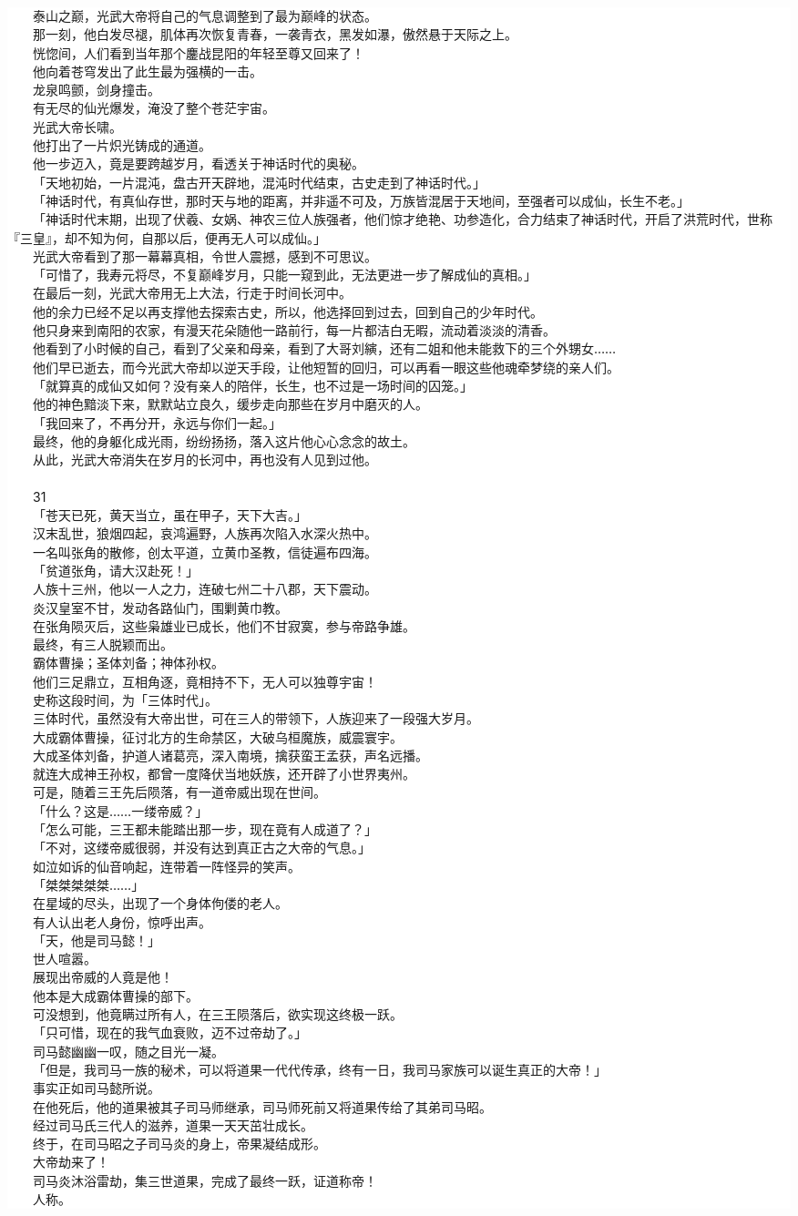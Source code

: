 &emsp;&emsp;泰山之巅，光武大帝将自己的气息调整到了最为巅峰的状态。  
&emsp;&emsp;那一刻，他白发尽褪，肌体再次恢复青春，一袭青衣，黑发如瀑，傲然悬于天际之上。  
&emsp;&emsp;恍惚间，人们看到当年那个鏖战昆阳的年轻至尊又回来了！  
&emsp;&emsp;他向着苍穹发出了此生最为强横的一击。  
&emsp;&emsp;龙泉鸣颤，剑身撞击。  
&emsp;&emsp;有无尽的仙光爆发，淹没了整个苍茫宇宙。  
&emsp;&emsp;光武大帝长啸。  
&emsp;&emsp;他打出了一片炽光铸成的通道。  
&emsp;&emsp;他一步迈入，竟是要跨越岁月，看透关于神话时代的奥秘。  
&emsp;&emsp;「天地初始，一片混沌，盘古开天辟地，混沌时代结束，古史走到了神话时代。」  
&emsp;&emsp;「神话时代，有真仙存世，那时天与地的距离，并非遥不可及，万族皆混居于天地间，至强者可以成仙，长生不老。」  
&emsp;&emsp;「神话时代末期，出现了伏羲、女娲、神农三位人族强者，他们惊才绝艳、功参造化，合力结束了神话时代，开启了洪荒时代，世称『三皇』，却不知为何，自那以后，便再无人可以成仙。」  
&emsp;&emsp;光武大帝看到了那一幕幕真相，令世人震撼，感到不可思议。  
&emsp;&emsp;「可惜了，我寿元将尽，不复巅峰岁月，只能一窥到此，无法更进一步了解成仙的真相。」  
&emsp;&emsp;在最后一刻，光武大帝用无上大法，行走于时间长河中。  
&emsp;&emsp;他的余力已经不足以再支撑他去探索古史，所以，他选择回到过去，回到自己的少年时代。  
&emsp;&emsp;他只身来到南阳的农家，有漫天花朵随他一路前行，每一片都洁白无暇，流动着淡淡的清香。  
&emsp;&emsp;他看到了小时候的自己，看到了父亲和母亲，看到了大哥刘縯，还有二姐和他未能救下的三个外甥女……  
&emsp;&emsp;他们早已逝去，而今光武大帝却以逆天手段，让他短暂的回归，可以再看一眼这些他魂牵梦绕的亲人们。  
&emsp;&emsp;「就算真的成仙又如何？没有亲人的陪伴，长生，也不过是一场时间的囚笼。」  
&emsp;&emsp;他的神色黯淡下来，默默站立良久，缓步走向那些在岁月中磨灭的人。  
&emsp;&emsp;「我回来了，不再分开，永远与你们一起。」  
&emsp;&emsp;最终，他的身躯化成光雨，纷纷扬扬，落入这片他心心念念的故土。  
&emsp;&emsp;从此，光武大帝消失在岁月的长河中，再也没有人见到过他。  
&emsp;&emsp;   
&emsp;&emsp;31  
&emsp;&emsp;「苍天已死，黄天当立，虽在甲子，天下大吉。」  
&emsp;&emsp;汉末乱世，狼烟四起，哀鸿遍野，人族再次陷入水深火热中。  
&emsp;&emsp;一名叫张角的散修，创太平道，立黄巾圣教，信徒遍布四海。  
&emsp;&emsp;「贫道张角，请大汉赴死！」  
&emsp;&emsp;人族十三州，他以一人之力，连破七州二十八郡，天下震动。  
&emsp;&emsp;炎汉皇室不甘，发动各路仙门，围剿黄巾教。  
&emsp;&emsp;在张角陨灭后，这些枭雄业已成长，他们不甘寂寞，参与帝路争雄。  
&emsp;&emsp;最终，有三人脱颖而出。  
&emsp;&emsp;霸体曹操；圣体刘备；神体孙权。  
&emsp;&emsp;他们三足鼎立，互相角逐，竟相持不下，无人可以独尊宇宙！  
&emsp;&emsp;史称这段时间，为「三体时代」。  
&emsp;&emsp;三体时代，虽然没有大帝出世，可在三人的带领下，人族迎来了一段强大岁月。  
&emsp;&emsp;大成霸体曹操，征讨北方的生命禁区，大破乌桓魔族，威震寰宇。  
&emsp;&emsp;大成圣体刘备，护道人诸葛亮，深入南境，擒获蛮王孟获，声名远播。  
&emsp;&emsp;就连大成神王孙权，都曾一度降伏当地妖族，还开辟了小世界夷州。  
&emsp;&emsp;可是，随着三王先后陨落，有一道帝威出现在世间。  
&emsp;&emsp;「什么？这是……一缕帝威？」  
&emsp;&emsp;「怎么可能，三王都未能踏出那一步，现在竟有人成道了？」  
&emsp;&emsp;「不对，这缕帝威很弱，并没有达到真正古之大帝的气息。」  
&emsp;&emsp;如泣如诉的仙音响起，连带着一阵怪异的笑声。  
&emsp;&emsp;「桀桀桀桀桀……」  
&emsp;&emsp;在星域的尽头，出现了一个身体佝偻的老人。  
&emsp;&emsp;有人认出老人身份，惊呼出声。  
&emsp;&emsp;「天，他是司马懿！」  
&emsp;&emsp;世人喧嚣。  
&emsp;&emsp;展现出帝威的人竟是他！  
&emsp;&emsp;他本是大成霸体曹操的部下。  
&emsp;&emsp;可没想到，他竟瞒过所有人，在三王陨落后，欲实现这终极一跃。  
&emsp;&emsp;「只可惜，现在的我气血衰败，迈不过帝劫了。」  
&emsp;&emsp;司马懿幽幽一叹，随之目光一凝。  
&emsp;&emsp;「但是，我司马一族的秘术，可以将道果一代代传承，终有一日，我司马家族可以诞生真正的大帝！」  
&emsp;&emsp;事实正如司马懿所说。  
&emsp;&emsp;在他死后，他的道果被其子司马师继承，司马师死前又将道果传给了其弟司马昭。  
&emsp;&emsp;经过司马氏三代人的滋养，道果一天天茁壮成长。  
&emsp;&emsp;终于，在司马昭之子司马炎的身上，帝果凝结成形。  
&emsp;&emsp;大帝劫来了！  
&emsp;&emsp;司马炎沐浴雷劫，集三世道果，完成了最终一跃，证道称帝！  
&emsp;&emsp;人称。  